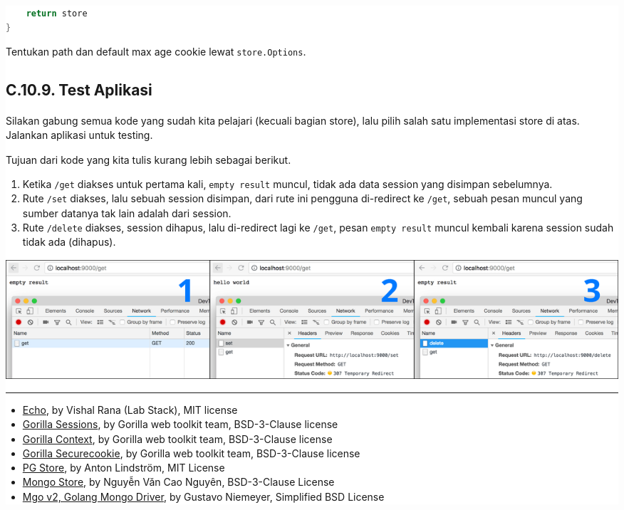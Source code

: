 ```go
    return store
}
```

Tentukan path dan default max age cookie lewat `store.Options`.

## C.10.9. Test Aplikasi

Silakan gabung semua kode yang sudah kita pelajari (kecuali bagian store), lalu pilih salah satu implementasi store di atas. Jalankan aplikasi untuk testing.

Tujuan dari kode yang kita tulis kurang lebih sebagai berikut.

 1. Ketika `/get` diakses untuk pertama kali, `empty result` muncul, tidak ada data session yang disimpan sebelumnya.
 2. Rute `/set` diakses, lalu sebuah session disimpan, dari rute ini pengguna di-redirect ke `/get`, sebuah pesan muncul yang sumber datanya tak lain adalah dari session.
 3. Rute `/delete` diakses, session dihapus, lalu di-redirect lagi ke `/get`, pesan `empty result` muncul kembali karena session sudah tidak ada (dihapus).

![Session Test](images/C.10_1_test.png)

---

 - [Echo](https://github.com/labstack/echo), by Vishal Rana (Lab Stack), MIT license
 - [Gorilla Sessions](https://github.com/gorilla/sessions), by Gorilla web toolkit team, BSD-3-Clause license
 - [Gorilla Context](https://github.com/gorilla/context), by Gorilla web toolkit team, BSD-3-Clause license
 - [Gorilla Securecookie](https://github.com/gorilla/securecookie), by Gorilla web toolkit team, BSD-3-Clause license
 - [PG Store](https://github.com/antonlindstrom/pgstore), by Anton Lindström, MIT License
 - [Mongo Store](https://github.com/kidstuff/mongostore), by Nguyễn Văn Cao Nguyên, BSD-3-Clause License
 - [Mgo v2, Golang Mongo Driver](https://labix.org/mgo), by Gustavo Niemeyer, Simplified BSD License
